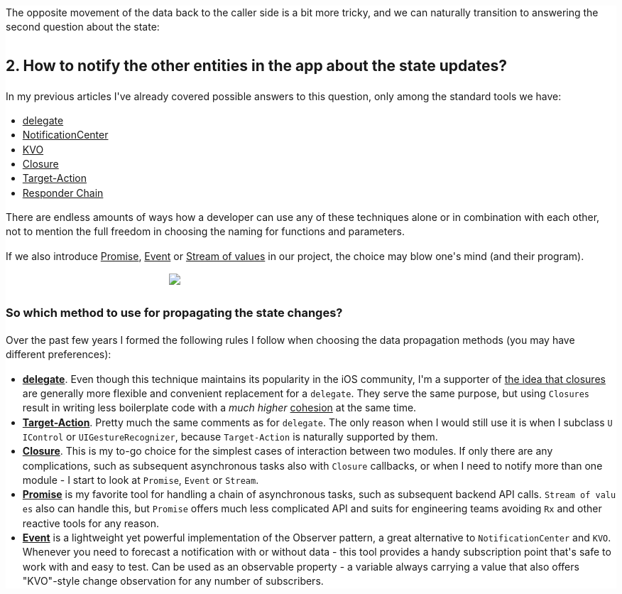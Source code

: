 The opposite movement of the data back to the caller side is a bit more tricky, and we can naturally transition to answering the second question about the state:

## 2. How to notify the other entities in the app about the state updates?

In my previous articles I've already covered possible answers to this question, only among the standard tools we have:

* [delegate](https://nalexn.github.io/callbacks-part-1-delegation-notificationcenter-kvo/#delegate)
* [NotificationCenter](https://nalexn.github.io/callbacks-part-1-delegation-notificationcenter-kvo/#NotificationCenter)
* [KVO](https://nalexn.github.io/callbacks-part-1-delegation-notificationcenter-kvo/#KeyValueObserving)
* [Closure](https://nalexn.github.io/callbacks-part-2-closure-target-action-responder-chain/#Closure_Block)
* [Target-Action](https://nalexn.github.io/callbacks-part-2-closure-target-action-responder-chain/#Target-Action)
* [Responder Chain](https://nalexn.github.io/callbacks-part-2-closure-target-action-responder-chain/#Responder_chain)

There are endless amounts of ways how a developer can use any of these techniques alone or in combination with each other, not to mention the full freedom in choosing the naming for functions and parameters.

If we also introduce [Promise](https://nalexn.github.io/callbacks-part-3-promise-event-stream/#Promise), [Event](https://nalexn.github.io/callbacks-part-3-promise-event-stream/#Event) or [Stream of values](https://nalexn.github.io/callbacks-part-3-promise-event-stream/#Stream) in our project, the choice may blow one's mind (and their program).

<div style="width:400px; display: block; margin-left: auto; margin-right: auto;"><img src="{{ site.url }}/assets/img/john-travolta-01.gif"></div>

### So which method to use for propagating the state changes?

Over the past few years I formed the following rules I follow when choosing the data propagation methods (you may have different preferences):

* **[delegate](https://nalexn.github.io/callbacks-part-1-delegation-notificationcenter-kvo/#delegate)**. Even though this technique maintains its popularity in the iOS community, I'm a supporter of [the idea that closures](https://medium.cobeisfresh.com/why-you-shouldn-t-use-delegates-in-swift-7ef808a7f16b) are generally more flexible and convenient replacement for a `delegate`. They serve the same purpose, but using `Closures` result in writing less boilerplate code with a _much higher_ [cohesion](https://en.wikipedia.org/wiki/Cohesion_(computer_science)) at the same time.
* **[Target-Action](https://nalexn.github.io/callbacks-part-2-closure-target-action-responder-chain/#Target-Action)**. Pretty much the same comments as for `delegate`. The only reason when I would still use it is when I subclass `UIControl` or `UIGestureRecognizer`, because `Target-Action` is naturally supported by them.
* **[Closure](https://nalexn.github.io/callbacks-part-2-closure-target-action-responder-chain/#Closure_Block)**. This is my to-go choice for the simplest cases of interaction between two modules. If only there are any complications, such as subsequent asynchronous tasks also with `Closure` callbacks, or when I need to notify more than one module - I start to look at `Promise`, `Event` or `Stream`.
* **[Promise](https://nalexn.github.io/callbacks-part-3-promise-event-stream/#Promise)** is my favorite tool for handling a chain of asynchronous tasks, such as subsequent backend API calls. `Stream of values` also can handle this, but `Promise` offers much less complicated API and suits for engineering teams avoiding `Rx` and other reactive tools for any reason.
* **[Event](https://nalexn.github.io/callbacks-part-3-promise-event-stream/#Event)** is a lightweight yet powerful implementation of the Observer pattern, a great alternative to `NotificationCenter` and `KVO`. Whenever you need to forecast a notification with or without data - this tool provides a handy subscription point that's safe to work with and easy to test. Can be used as an observable property - a variable always carrying a value that also offers "KVO"-style change observation for any number of subscribers.
